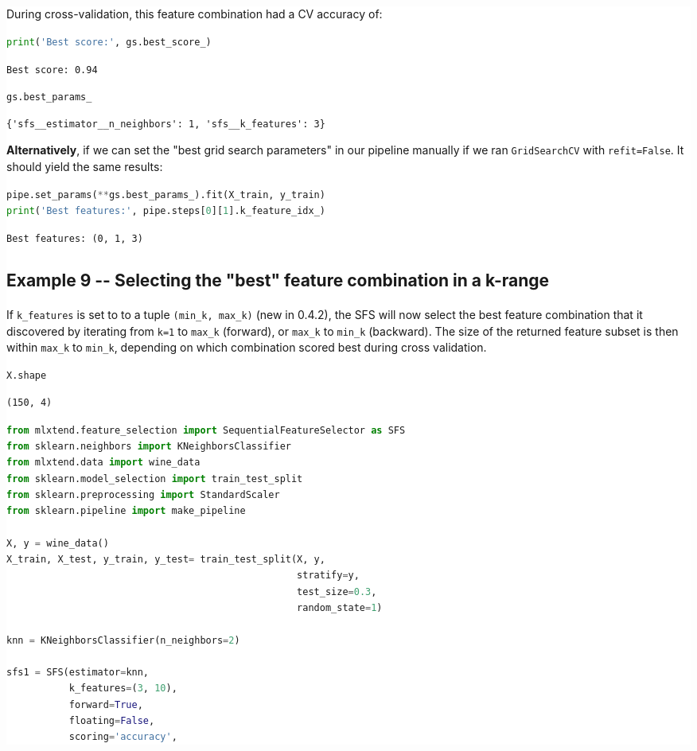 
During cross-validation, this feature combination had a CV accuracy of:


```python
print('Best score:', gs.best_score_)
```

    Best score: 0.94



```python
gs.best_params_
```




    {'sfs__estimator__n_neighbors': 1, 'sfs__k_features': 3}



**Alternatively**, if we can set the "best grid search parameters" in our pipeline manually if we ran `GridSearchCV` with `refit=False`. It should yield the same results:


```python
pipe.set_params(**gs.best_params_).fit(X_train, y_train)
print('Best features:', pipe.steps[0][1].k_feature_idx_)
```

    Best features: (0, 1, 3)


## Example 9 -- Selecting the "best"  feature combination in a k-range

If `k_features` is set to to a tuple `(min_k, max_k)` (new in 0.4.2), the SFS will now select the best feature combination that it discovered by iterating from `k=1` to `max_k` (forward), or `max_k` to `min_k` (backward). The size of the returned feature subset is then within `max_k` to `min_k`, depending on which combination scored best during cross validation.




```python
X.shape
```




    (150, 4)




```python
from mlxtend.feature_selection import SequentialFeatureSelector as SFS
from sklearn.neighbors import KNeighborsClassifier
from mlxtend.data import wine_data
from sklearn.model_selection import train_test_split
from sklearn.preprocessing import StandardScaler
from sklearn.pipeline import make_pipeline

X, y = wine_data()
X_train, X_test, y_train, y_test= train_test_split(X, y, 
                                                   stratify=y,
                                                   test_size=0.3,
                                                   random_state=1)

knn = KNeighborsClassifier(n_neighbors=2)

sfs1 = SFS(estimator=knn, 
           k_features=(3, 10),
           forward=True, 
           floating=False, 
           scoring='accuracy',
```